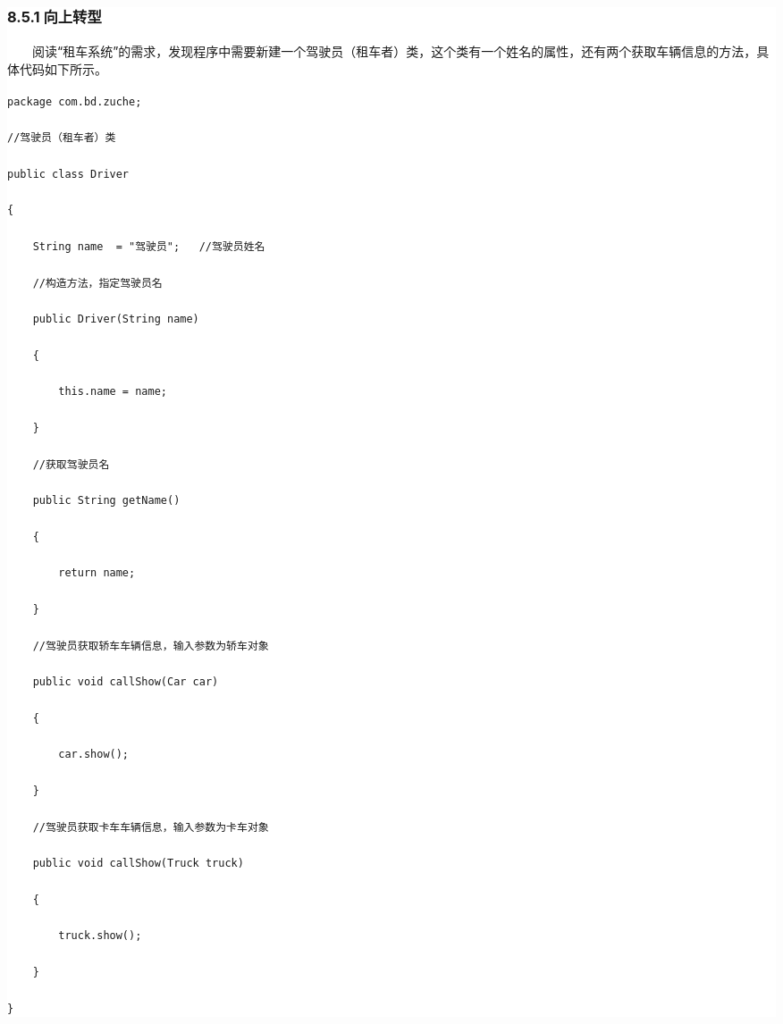 ### 8.5.1  向上转型  

&emsp;&emsp;阅读“租车系统”的需求，发现程序中需要新建一个驾驶员（租车者）类，这个类有一个姓名的属性，还有两个获取车辆信息的方法，具体代码如下所示。


```
package com.bd.zuche;

//驾驶员（租车者）类

public class Driver 

{

    String name  = "驾驶员";   //驾驶员姓名

    //构造方法，指定驾驶员名

    public Driver(String name)

    {

        this.name = name;

    }

    //获取驾驶员名

    public String getName()

    {

        return name;

    }

    //驾驶员获取轿车车辆信息，输入参数为轿车对象

    public void callShow(Car car)

    {

        car.show();

    }

    //驾驶员获取卡车车辆信息，输入参数为卡车对象

    public void callShow(Truck truck)

    {

        truck.show();

    }

}
```
